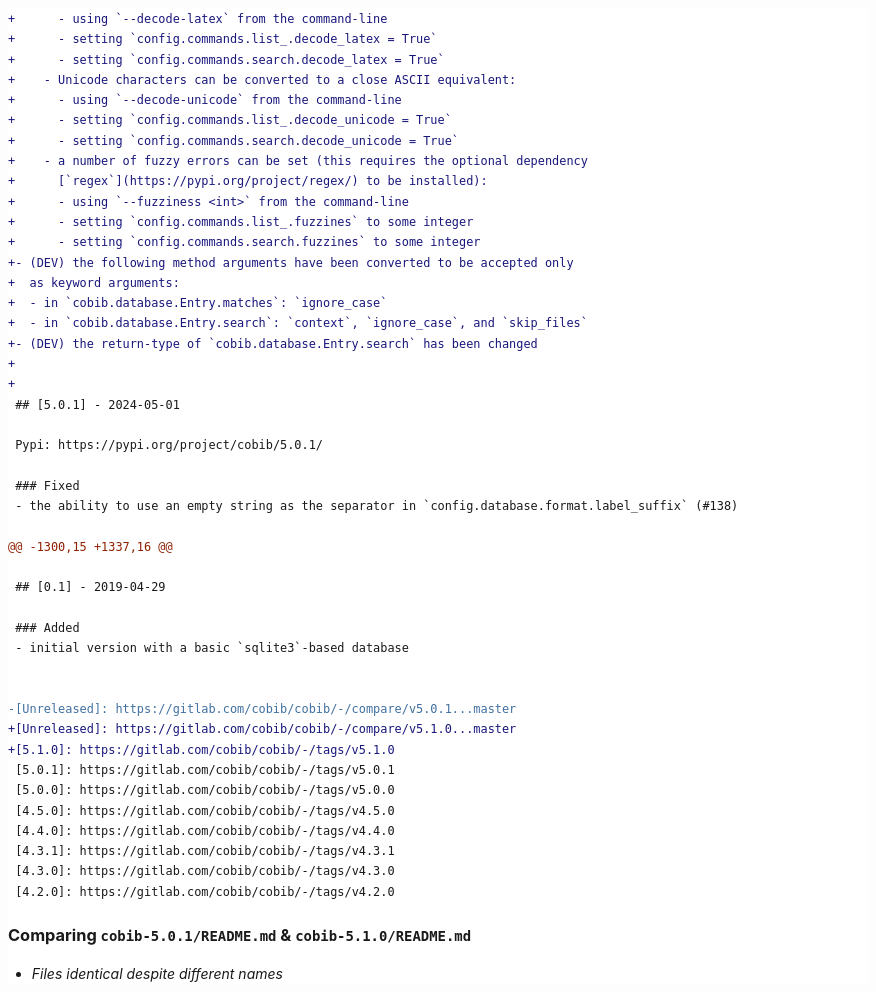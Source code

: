 ```diff
+      - using `--decode-latex` from the command-line
+      - setting `config.commands.list_.decode_latex = True`
+      - setting `config.commands.search.decode_latex = True`
+    - Unicode characters can be converted to a close ASCII equivalent:
+      - using `--decode-unicode` from the command-line
+      - setting `config.commands.list_.decode_unicode = True`
+      - setting `config.commands.search.decode_unicode = True`
+    - a number of fuzzy errors can be set (this requires the optional dependency
+      [`regex`](https://pypi.org/project/regex/) to be installed):
+      - using `--fuzziness <int>` from the command-line
+      - setting `config.commands.list_.fuzzines` to some integer
+      - setting `config.commands.search.fuzzines` to some integer
+- (DEV) the following method arguments have been converted to be accepted only
+  as keyword arguments:
+  - in `cobib.database.Entry.matches`: `ignore_case`
+  - in `cobib.database.Entry.search`: `context`, `ignore_case`, and `skip_files`
+- (DEV) the return-type of `cobib.database.Entry.search` has been changed
+
+
 ## [5.0.1] - 2024-05-01
 
 Pypi: https://pypi.org/project/cobib/5.0.1/
 
 ### Fixed
 - the ability to use an empty string as the separator in `config.database.format.label_suffix` (#138)
 
@@ -1300,15 +1337,16 @@
 
 ## [0.1] - 2019-04-29
 
 ### Added
 - initial version with a basic `sqlite3`-based database
 
 
-[Unreleased]: https://gitlab.com/cobib/cobib/-/compare/v5.0.1...master
+[Unreleased]: https://gitlab.com/cobib/cobib/-/compare/v5.1.0...master
+[5.1.0]: https://gitlab.com/cobib/cobib/-/tags/v5.1.0
 [5.0.1]: https://gitlab.com/cobib/cobib/-/tags/v5.0.1
 [5.0.0]: https://gitlab.com/cobib/cobib/-/tags/v5.0.0
 [4.5.0]: https://gitlab.com/cobib/cobib/-/tags/v4.5.0
 [4.4.0]: https://gitlab.com/cobib/cobib/-/tags/v4.4.0
 [4.3.1]: https://gitlab.com/cobib/cobib/-/tags/v4.3.1
 [4.3.0]: https://gitlab.com/cobib/cobib/-/tags/v4.3.0
 [4.2.0]: https://gitlab.com/cobib/cobib/-/tags/v4.2.0
```

### Comparing `cobib-5.0.1/README.md` & `cobib-5.1.0/README.md`

 * *Files identical despite different names*
